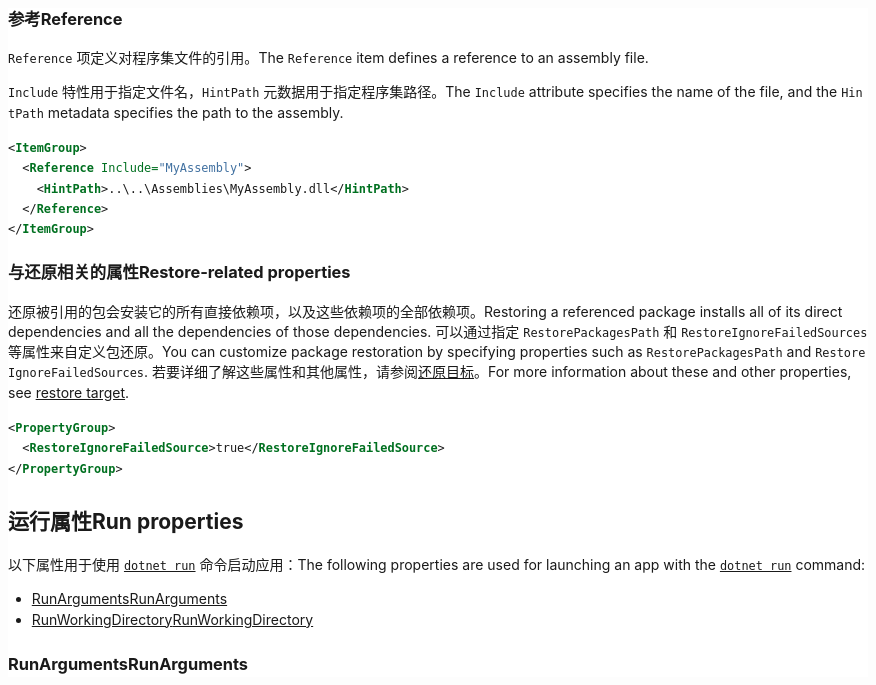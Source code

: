 ### <a name="reference"></a><span data-ttu-id="c4859-390">参考</span><span class="sxs-lookup"><span data-stu-id="c4859-390">Reference</span></span>

<span data-ttu-id="c4859-391">`Reference` 项定义对程序集文件的引用。</span><span class="sxs-lookup"><span data-stu-id="c4859-391">The `Reference` item defines a reference to an assembly file.</span></span>

<span data-ttu-id="c4859-392">`Include` 特性用于指定文件名，`HintPath` 元数据用于指定程序集路径。</span><span class="sxs-lookup"><span data-stu-id="c4859-392">The `Include` attribute specifies the name of the file, and the `HintPath` metadata specifies the path to the assembly.</span></span>

```xml
<ItemGroup>
  <Reference Include="MyAssembly">
    <HintPath>..\..\Assemblies\MyAssembly.dll</HintPath>
  </Reference>
</ItemGroup>
```

### <a name="restore-related-properties"></a><span data-ttu-id="c4859-393">与还原相关的属性</span><span class="sxs-lookup"><span data-stu-id="c4859-393">Restore-related properties</span></span>

<span data-ttu-id="c4859-394">还原被引用的包会安装它的所有直接依赖项，以及这些依赖项的全部依赖项。</span><span class="sxs-lookup"><span data-stu-id="c4859-394">Restoring a referenced package installs all of its direct dependencies and all the dependencies of those dependencies.</span></span> <span data-ttu-id="c4859-395">可以通过指定 `RestorePackagesPath` 和 `RestoreIgnoreFailedSources` 等属性来自定义包还原。</span><span class="sxs-lookup"><span data-stu-id="c4859-395">You can customize package restoration by specifying properties such as `RestorePackagesPath` and `RestoreIgnoreFailedSources`.</span></span> <span data-ttu-id="c4859-396">若要详细了解这些属性和其他属性，请参阅[还原目标](/nuget/reference/msbuild-targets#restore-target)。</span><span class="sxs-lookup"><span data-stu-id="c4859-396">For more information about these and other properties, see [restore target](/nuget/reference/msbuild-targets#restore-target).</span></span>

```xml
<PropertyGroup>
  <RestoreIgnoreFailedSource>true</RestoreIgnoreFailedSource>
</PropertyGroup>
```

## <a name="run-properties"></a><span data-ttu-id="c4859-397">运行属性</span><span class="sxs-lookup"><span data-stu-id="c4859-397">Run properties</span></span>

<span data-ttu-id="c4859-398">以下属性用于使用 [`dotnet run`](../tools/dotnet-run.md) 命令启动应用：</span><span class="sxs-lookup"><span data-stu-id="c4859-398">The following properties are used for launching an app with the [`dotnet run`](../tools/dotnet-run.md) command:</span></span>

- [<span data-ttu-id="c4859-399">RunArguments</span><span class="sxs-lookup"><span data-stu-id="c4859-399">RunArguments</span></span>](#runarguments)
- [<span data-ttu-id="c4859-400">RunWorkingDirectory</span><span class="sxs-lookup"><span data-stu-id="c4859-400">RunWorkingDirectory</span></span>](#runworkingdirectory)

### <a name="runarguments"></a><span data-ttu-id="c4859-401">RunArguments</span><span class="sxs-lookup"><span data-stu-id="c4859-401">RunArguments</span></span>
